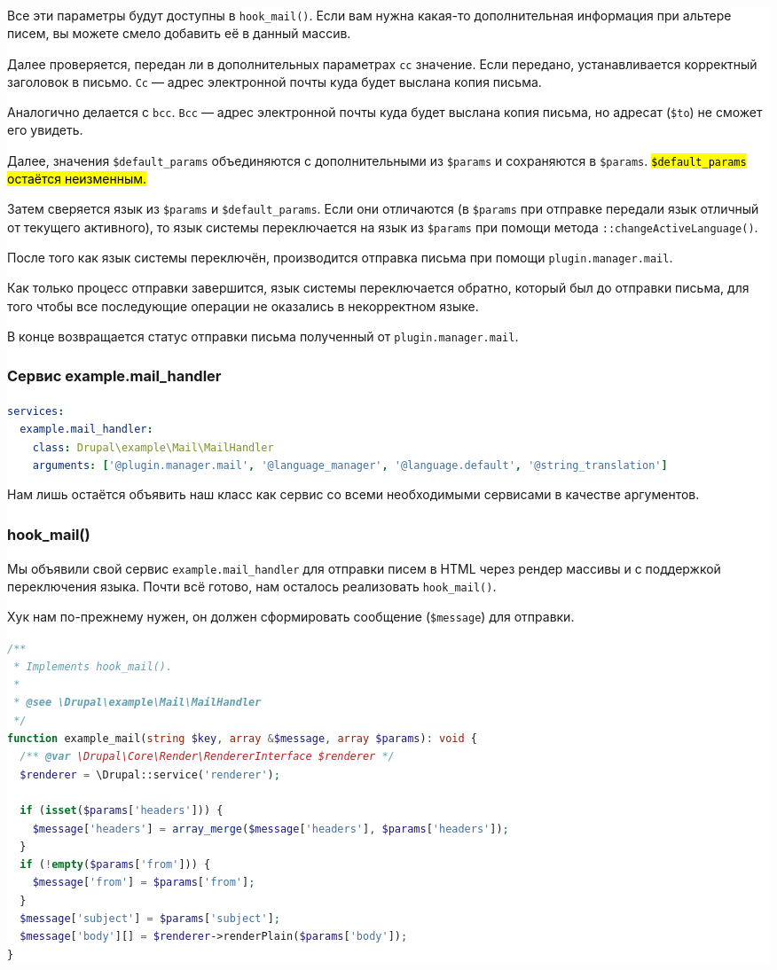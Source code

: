 Все эти параметры будут доступны в `hook_mail()`. Если вам нужна какая-то
дополнительная информация при альтере писем, вы можете смело добавить её в
данный массив.

Далее проверяется, передан ли в дополнительных параметрах `cc` значение. Если
передано, устанавливается корректный заголовок в письмо. `Cc` — адрес
электронной почты куда будет выслана копия письма.

Аналогично делается с `bcc`. `Bcc` — адрес электронной почты куда будет выслана
копия письма, но адресат (`$to`) не сможет его увидеть.

Далее, значения `$default_params` объединяются с дополнительными из `$params` и
сохраняются в `$params`. <mark>`$default_params` остаётся неизменным.</mark>

Затем сверяется язык из `$params` и `$default_params`. Если они отличаются
(в `$params` при отправке передали язык отличный от текущего активного), то язык
системы переключается на язык из `$params` при помощи
метода `::changeActiveLanguage()`.

После того как язык системы переключён, производится отправка письма при
помощи `plugin.manager.mail`.

Как только процесс отправки завершится, язык системы переключается обратно,
который был до отправки письма, для того чтобы все последующие операции не
оказались в некорректном языке.

В конце возвращается статус отправки письма полученный от `plugin.manager.mail`.

### Сервис example.mail_handler

```yaml {"header":"example.services.yml"}
services:
  example.mail_handler:
    class: Drupal\example\Mail\MailHandler
    arguments: ['@plugin.manager.mail', '@language_manager', '@language.default', '@string_translation']
```

Нам лишь остаётся объявить наш класс как сервис со всеми необходимыми сервисами
в качестве аргументов.

### hook_mail()

Мы объявили свой сервис `example.mail_handler` для отправки писем в HTML через
рендер массивы и с поддержкой переключения языка. Почти всё готово, нам осталось
реализовать `hook_mail()`.

Хук нам по-прежнему нужен, он должен сформировать сообщение (`$message`) для
отправки.

```php {"header":"example.module"}
/**
 * Implements hook_mail().
 *
 * @see \Drupal\example\Mail\MailHandler
 */
function example_mail(string $key, array &$message, array $params): void {
  /** @var \Drupal\Core\Render\RendererInterface $renderer */
  $renderer = \Drupal::service('renderer');

  if (isset($params['headers'])) {
    $message['headers'] = array_merge($message['headers'], $params['headers']);
  }
  if (!empty($params['from'])) {
    $message['from'] = $params['from'];
  }
  $message['subject'] = $params['subject'];
  $message['body'][] = $renderer->renderPlain($params['body']);
}
```

[drupal-8-hook-theme]: ../../../../2017/06/26/drupal-8-hook-theme/index.ru.md
[drupal-8-render-arrays]: ../../../../2020/02/05/drupal-8-render-arrays/index.ru.md